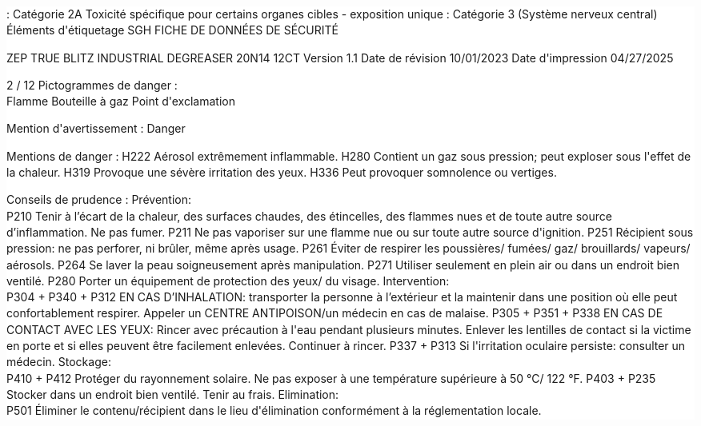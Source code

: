 : Catégorie 2A 
Toxicité spécifique pour 
certains organes cibles - 
exposition unique 
: Catégorie 3 (Système nerveux central) 
Éléments d'étiquetage SGH 
FICHE DE DONNÉES DE SÉCURITÉ 
 
ZEP TRUE BLITZ INDUSTRIAL DEGREASER 20N14 12CT 
Version 1.1 
Date de révision 10/01/2023 
Date d'impression 04/27/2025  
 
 
2 / 12 
Pictogrammes de danger 
:  
Flamme 
Bouteille à gaz 
Point 
d'exclamation 
 
 
Mention d'avertissement 
: Danger 
 
Mentions de danger 
: H222 Aérosol extrêmement inflammable. 
H280 Contient un gaz sous pression; peut exploser sous l'effet 
de la chaleur. 
H319 Provoque une sévère irritation des yeux. 
H336 Peut provoquer somnolence ou vertiges. 
 
Conseils de prudence 
: Prévention:  
P210 Tenir à l’écart de la chaleur, des surfaces chaudes, des 
étincelles, des flammes nues et de toute autre source 
d’inflammation. Ne pas fumer. 
P211 Ne pas vaporiser sur une flamme nue ou sur toute autre 
source d'ignition. 
P251 Récipient sous pression: ne pas perforer, ni brûler, même 
après usage. 
P261 Éviter de respirer les poussières/ fumées/ gaz/ 
brouillards/ vapeurs/ aérosols. 
P264 Se laver la peau soigneusement après manipulation. 
P271 Utiliser seulement en plein air ou dans un endroit bien 
ventilé. 
P280 Porter un équipement de protection des yeux/ du visage. 
Intervention:  
P304 + P340 + P312 EN CAS D’INHALATION: transporter la 
personne à l’extérieur et la maintenir dans une position où elle 
peut confortablement respirer. Appeler un CENTRE 
ANTIPOISON/un médecin en cas de malaise. 
P305 + P351 + P338 EN CAS DE CONTACT AVEC LES 
YEUX: Rincer avec précaution à l'eau pendant plusieurs 
minutes. Enlever les lentilles de contact si la victime en porte et 
si elles peuvent être facilement enlevées. Continuer à rincer. 
P337 + P313 Si l'irritation oculaire persiste: consulter un 
médecin. 
Stockage:  
P410 + P412 Protéger du rayonnement solaire. Ne pas 
exposer à une température supérieure à 50 °C/ 122 °F. 
P403 + P235 Stocker dans un endroit bien ventilé. Tenir au 
frais. 
Elimination:  
P501 Éliminer le contenu/récipient dans le lieu d'élimination 
conformément à la réglementation locale. 